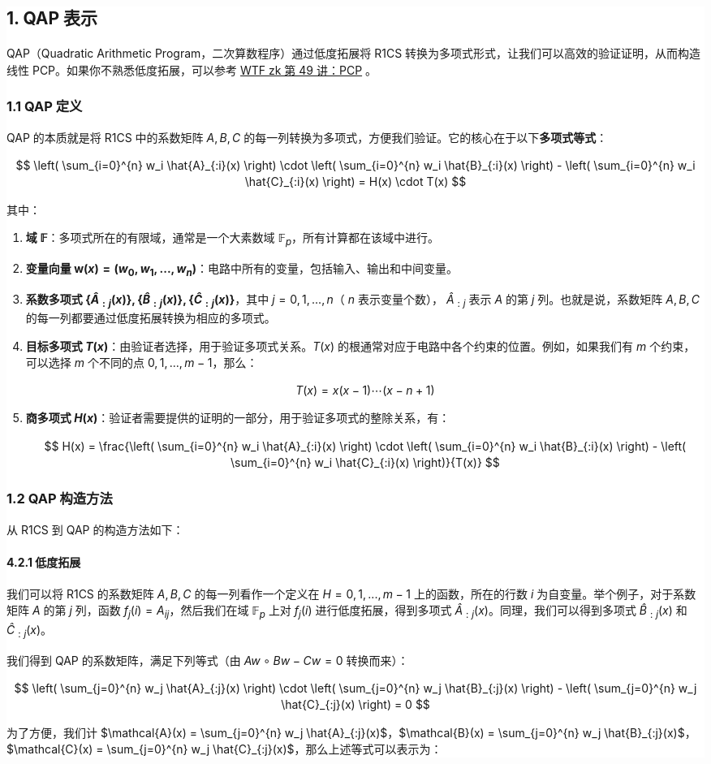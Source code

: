 ## 1. QAP 表示

QAP（Quadratic Arithmetic Program，二次算数程序）通过低度拓展将 R1CS 转换为多项式形式，让我们可以高效的验证证明，从而构造线性 PCP。如果你不熟悉低度拓展，可以参考 [WTF zk 第 49 讲：PCP](https://github.com/WTFAcademy/WTF-zk/blob/main/49_PCP/readme.md) 。

### 1.1 QAP 定义

QAP 的本质就是将 R1CS 中的系数矩阵 $A, B, C$ 的每一列转换为多项式，方便我们验证。它的核心在于以下**多项式等式**：

$$
\left( \sum_{i=0}^{n} w_i \hat{A}_{:i}(x) \right) \cdot \left( \sum_{i=0}^{n} w_i \hat{B}_{:i}(x) \right) - \left( \sum_{i=0}^{n} w_i \hat{C}_{:i}(x) \right) = H(x) \cdot T(x)
$$

其中：

1. **域 $\mathbb{F}$**：多项式所在的有限域，通常是一个大素数域 $\mathbb{F}_p$，所有计算都在该域中进行。

2. **变量向量 $\mathbf{w}(x) = (w_0, w_1, ..., w_n)$**：电路中所有的变量，包括输入、输出和中间变量。

3. **系数多项式 $\{\hat{A}_{:j}(x)\}, \{\hat{B}_{:j}(x)\}, \{\hat{C}_{:j}(x)\}$**，其中 $j = 0, 1, ..., n$（ $n$ 表示变量个数）， $\hat{A}_{:j}$ 表示 $A$ 的第 $j$ 列。也就是说，系数矩阵 $A, B, C$ 的每一列都要通过低度拓展转换为相应的多项式。

4. **目标多项式 $T(x)$**：由验证者选择，用于验证多项式关系。$T(x)$ 的根通常对应于电路中各个约束的位置。例如，如果我们有 $m$ 个约束，可以选择 $m$ 个不同的点 $0, 1, ..., m-1$，那么：

   $$
   T(x) = x(x - 1) \cdots (x - n + 1)
   $$

5. **商多项式 $H(x)$**：验证者需要提供的证明的一部分，用于验证多项式的整除关系，有：

   $$
   H(x) = \frac{\left( \sum_{i=0}^{n} w_i \hat{A}_{:i}(x) \right) \cdot \left( \sum_{i=0}^{n} w_i \hat{B}_{:i}(x) \right) - \left( \sum_{i=0}^{n} w_i \hat{C}_{:i}(x) \right)}{T(x)}
   $$

### 1.2 QAP 构造方法

从 R1CS 到 QAP 的构造方法如下：

#### 4.2.1 低度拓展

我们可以将 R1CS 的系数矩阵 $A, B, C$ 的每一列看作一个定义在 $H = {0, 1, ..., m-1}$ 上的函数，所在的行数 $i$ 为自变量。举个例子，对于系数矩阵 $A$ 的第 $j$ 列，函数 $f_j(i) = A_{ij}$，然后我们在域 $\mathbb{F}_p$ 上对 $f_j(i)$ 进行低度拓展，得到多项式 $\hat{A}_{:j}(x)$。同理，我们可以得到多项式 $\hat{B}_{:j}(x)$ 和 $\hat{C}_{:j}(x)$。

我们得到 QAP 的系数矩阵，满足下列等式（由 $Aw \circ Bw - Cw = 0$ 转换而来）：

$$
\left( \sum_{j=0}^{n} w_j \hat{A}_{:j}(x) \right) \cdot \left( \sum_{j=0}^{n} w_j \hat{B}_{:j}(x) \right) - \left( \sum_{j=0}^{n} w_j \hat{C}_{:j}(x) \right) = 0
$$ 

为了方便，我们计 $\mathcal{A}(x) = \sum_{j=0}^{n} w_j \hat{A}_{:j}(x)$，$\mathcal{B}(x) = \sum_{j=0}^{n} w_j \hat{B}_{:j}(x)$，$\mathcal{C}(x) = \sum_{j=0}^{n} w_j \hat{C}_{:j}(x)$，那么上述等式可以表示为：
